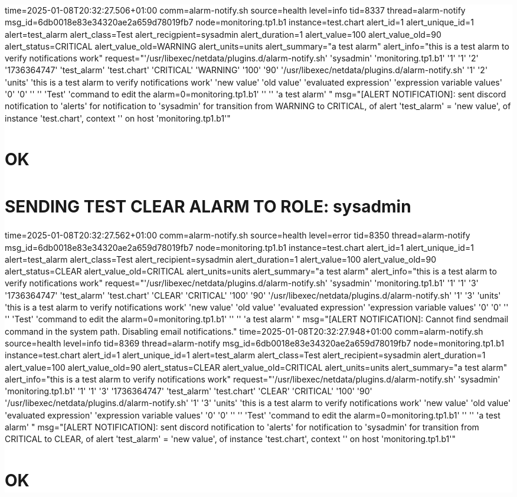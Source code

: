 time=2025-01-08T20:32:27.506+01:00 comm=alarm-notify.sh source=health level=info tid=8337 thread=alarm-notify msg_id=6db0018e83e34320ae2a659d78019fb7 node=monitoring.tp1.b1 instance=test.chart alert_id=1 alert_unique_id=1 alert=test_alarm alert_class=Test alert_recigpient=sysadmin alert_duration=1 alert_value=100 alert_value_old=90 alert_status=CRITICAL alert_value_old=WARNING alert_units=units alert_summary="a test alarm" alert_info="this is a test alarm to verify notifications work" request="'/usr/libexec/netdata/plugins.d/alarm-notify.sh' 'sysadmin' 'monitoring.tp1.b1' '1' '1' '2' '1736364747' 'test_alarm' 'test.chart' 'CRITICAL' 'WARNING' '100' '90' '/usr/libexec/netdata/plugins.d/alarm-notify.sh' '1' '2' 'units' 'this is a test alarm to verify notifications work' 'new value' 'old value' 'evaluated expression' 'expression variable values' '0' '0' '' '' 'Test' 'command to edit the alarm=0=monitoring.tp1.b1' '' '' 'a test alarm' " msg="[ALERT NOTIFICATION]: sent discord notification to 'alerts' for notification to 'sysadmin' for transition from WARNING to CRITICAL, of alert 'test_alarm' = 'new value', of instance 'test.chart', context '' on host 'monitoring.tp1.b1'"
# OK

# SENDING TEST CLEAR ALARM TO ROLE: sysadmin
time=2025-01-08T20:32:27.562+01:00 comm=alarm-notify.sh source=health level=error tid=8350 thread=alarm-notify msg_id=6db0018e83e34320ae2a659d78019fb7 node=monitoring.tp1.b1 instance=test.chart alert_id=1 alert_unique_id=1 alert=test_alarm alert_class=Test alert_recipient=sysadmin alert_duration=1 alert_value=100 alert_value_old=90 alert_status=CLEAR alert_value_old=CRITICAL alert_units=units alert_summary="a test alarm" alert_info="this is a test alarm to verify notifications work" request="'/usr/libexec/netdata/plugins.d/alarm-notify.sh' 'sysadmin' 'monitoring.tp1.b1' '1' '1' '3' '1736364747' 'test_alarm' 'test.chart' 'CLEAR' 'CRITICAL' '100' '90' '/usr/libexec/netdata/plugins.d/alarm-notify.sh' '1' '3' 'units' 'this is a test alarm to verify notifications work' 'new value' 'old value' 'evaluated expression' 'expression variable values' '0' '0' '' '' 'Test' 'command to edit the alarm=0=monitoring.tp1.b1' '' '' 'a test alarm' " msg="[ALERT NOTIFICATION]: Cannot find sendmail command in the system path. Disabling email notifications."
time=2025-01-08T20:32:27.948+01:00 comm=alarm-notify.sh source=health level=info tid=8369 thread=alarm-notify msg_id=6db0018e83e34320ae2a659d78019fb7 node=monitoring.tp1.b1 instance=test.chart alert_id=1 alert_unique_id=1 alert=test_alarm alert_class=Test alert_recipient=sysadmin alert_duration=1 alert_value=100 alert_value_old=90 alert_status=CLEAR alert_value_old=CRITICAL alert_units=units alert_summary="a test alarm" alert_info="this is a test alarm to verify notifications work" request="'/usr/libexec/netdata/plugins.d/alarm-notify.sh' 'sysadmin' 'monitoring.tp1.b1' '1' '1' '3' '1736364747' 'test_alarm' 'test.chart' 'CLEAR' 'CRITICAL' '100' '90' '/usr/libexec/netdata/plugins.d/alarm-notify.sh' '1' '3' 'units' 'this is a test alarm to verify notifications work' 'new value' 'old value' 'evaluated expression' 'expression variable values' '0' '0' '' '' 'Test' 'command to edit the alarm=0=monitoring.tp1.b1' '' '' 'a test alarm' " msg="[ALERT NOTIFICATION]: sent discord notification to 'alerts' for notification to 'sysadmin' for transition from CRITICAL to CLEAR, of alert 'test_alarm' = 'new value', of instance 'test.chart', context '' on host 'monitoring.tp1.b1'"
# OK